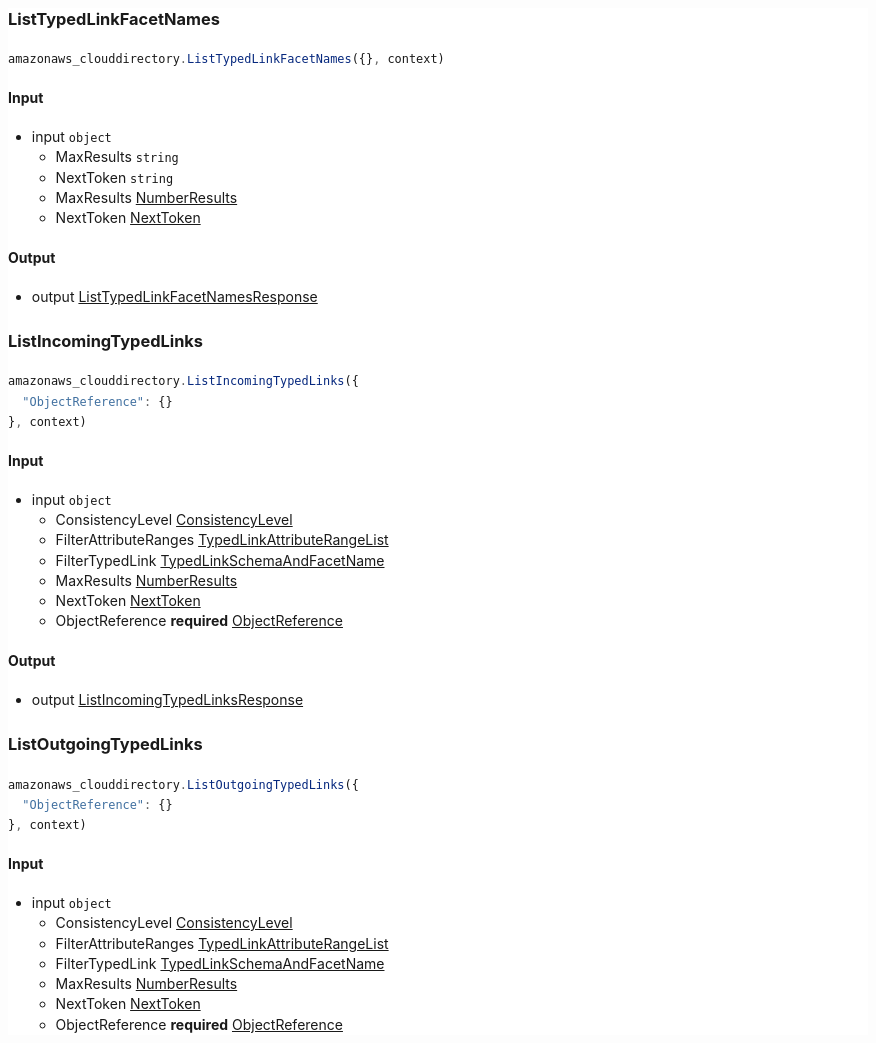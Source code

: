### ListTypedLinkFacetNames



```js
amazonaws_clouddirectory.ListTypedLinkFacetNames({}, context)
```

#### Input
* input `object`
  * MaxResults `string`
  * NextToken `string`
  * MaxResults [NumberResults](#numberresults)
  * NextToken [NextToken](#nexttoken)

#### Output
* output [ListTypedLinkFacetNamesResponse](#listtypedlinkfacetnamesresponse)

### ListIncomingTypedLinks



```js
amazonaws_clouddirectory.ListIncomingTypedLinks({
  "ObjectReference": {}
}, context)
```

#### Input
* input `object`
  * ConsistencyLevel [ConsistencyLevel](#consistencylevel)
  * FilterAttributeRanges [TypedLinkAttributeRangeList](#typedlinkattributerangelist)
  * FilterTypedLink [TypedLinkSchemaAndFacetName](#typedlinkschemaandfacetname)
  * MaxResults [NumberResults](#numberresults)
  * NextToken [NextToken](#nexttoken)
  * ObjectReference **required** [ObjectReference](#objectreference)

#### Output
* output [ListIncomingTypedLinksResponse](#listincomingtypedlinksresponse)

### ListOutgoingTypedLinks



```js
amazonaws_clouddirectory.ListOutgoingTypedLinks({
  "ObjectReference": {}
}, context)
```

#### Input
* input `object`
  * ConsistencyLevel [ConsistencyLevel](#consistencylevel)
  * FilterAttributeRanges [TypedLinkAttributeRangeList](#typedlinkattributerangelist)
  * FilterTypedLink [TypedLinkSchemaAndFacetName](#typedlinkschemaandfacetname)
  * MaxResults [NumberResults](#numberresults)
  * NextToken [NextToken](#nexttoken)
  * ObjectReference **required** [ObjectReference](#objectreference)
